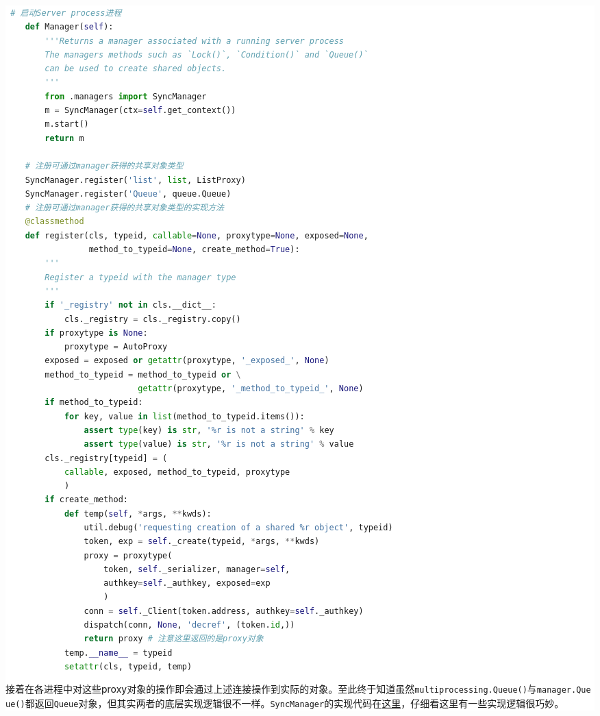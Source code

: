 ```python
 # 启动Server process进程
    def Manager(self):
        '''Returns a manager associated with a running server process
        The managers methods such as `Lock()`, `Condition()` and `Queue()`
        can be used to create shared objects.
        '''
        from .managers import SyncManager
        m = SyncManager(ctx=self.get_context())
        m.start()
        return m

    # 注册可通过manager获得的共享对象类型
    SyncManager.register('list', list, ListProxy)
    SyncManager.register('Queue', queue.Queue)
    # 注册可通过manager获得的共享对象类型的实现方法
    @classmethod
    def register(cls, typeid, callable=None, proxytype=None, exposed=None,
                 method_to_typeid=None, create_method=True):
        '''
        Register a typeid with the manager type
        '''
        if '_registry' not in cls.__dict__:
            cls._registry = cls._registry.copy()
        if proxytype is None:
            proxytype = AutoProxy
        exposed = exposed or getattr(proxytype, '_exposed_', None)
        method_to_typeid = method_to_typeid or \
                           getattr(proxytype, '_method_to_typeid_', None)
        if method_to_typeid:
            for key, value in list(method_to_typeid.items()):
                assert type(key) is str, '%r is not a string' % key
                assert type(value) is str, '%r is not a string' % value
        cls._registry[typeid] = (
            callable, exposed, method_to_typeid, proxytype
            )
        if create_method:
            def temp(self, *args, **kwds):
                util.debug('requesting creation of a shared %r object', typeid)
                token, exp = self._create(typeid, *args, **kwds)
                proxy = proxytype(
                    token, self._serializer, manager=self,
                    authkey=self._authkey, exposed=exp
                    )
                conn = self._Client(token.address, authkey=self._authkey)
                dispatch(conn, None, 'decref', (token.id,))
                return proxy # 注意这里返回的是proxy对象
            temp.__name__ = typeid
            setattr(cls, typeid, temp)
```

接着在各进程中对这些proxy对象的操作即会通过上述连接操作到实际的对象。至此终于知道虽然`multiprocessing.Queue()`与`manager.Queue()`都返回`Queue`对象，但其实两者的底层实现逻辑很不一样。`SyncManager`的实现代码在[这里](https://github.com/python/cpython/blob/master/Lib/multiprocessing/managers.py)，仔细看这里有一些实现逻辑很巧妙。
